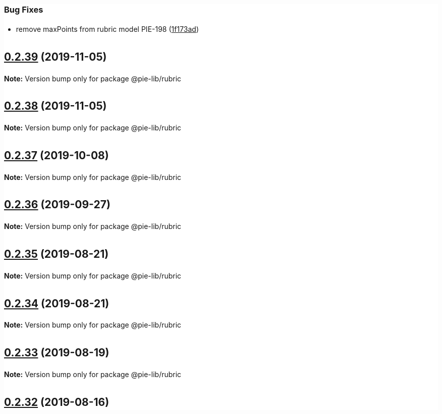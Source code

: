 ### Bug Fixes

- remove maxPoints from rubric model PIE-198 ([1f173ad](https://github.com/pie-framework/pie-lib/commit/1f173ad))

## [0.2.39](https://github.com/pie-framework/pie-lib/compare/@pie-lib/rubric@0.2.38...@pie-lib/rubric@0.2.39) (2019-11-05)

**Note:** Version bump only for package @pie-lib/rubric

## [0.2.38](https://github.com/pie-framework/pie-lib/compare/@pie-lib/rubric@0.2.37...@pie-lib/rubric@0.2.38) (2019-11-05)

**Note:** Version bump only for package @pie-lib/rubric

## [0.2.37](https://github.com/pie-framework/pie-lib/compare/@pie-lib/rubric@0.2.36...@pie-lib/rubric@0.2.37) (2019-10-08)

**Note:** Version bump only for package @pie-lib/rubric

## [0.2.36](https://github.com/pie-framework/pie-lib/compare/@pie-lib/rubric@0.2.35...@pie-lib/rubric@0.2.36) (2019-09-27)

**Note:** Version bump only for package @pie-lib/rubric

## [0.2.35](https://github.com/pie-framework/pie-lib/compare/@pie-lib/rubric@0.2.34...@pie-lib/rubric@0.2.35) (2019-08-21)

**Note:** Version bump only for package @pie-lib/rubric

## [0.2.34](https://github.com/pie-framework/pie-lib/compare/@pie-lib/rubric@0.2.33...@pie-lib/rubric@0.2.34) (2019-08-21)

**Note:** Version bump only for package @pie-lib/rubric

## [0.2.33](https://github.com/pie-framework/pie-lib/compare/@pie-lib/rubric@0.2.32...@pie-lib/rubric@0.2.33) (2019-08-19)

**Note:** Version bump only for package @pie-lib/rubric

## [0.2.32](https://github.com/pie-framework/pie-lib/compare/@pie-lib/rubric@0.2.31...@pie-lib/rubric@0.2.32) (2019-08-16)
